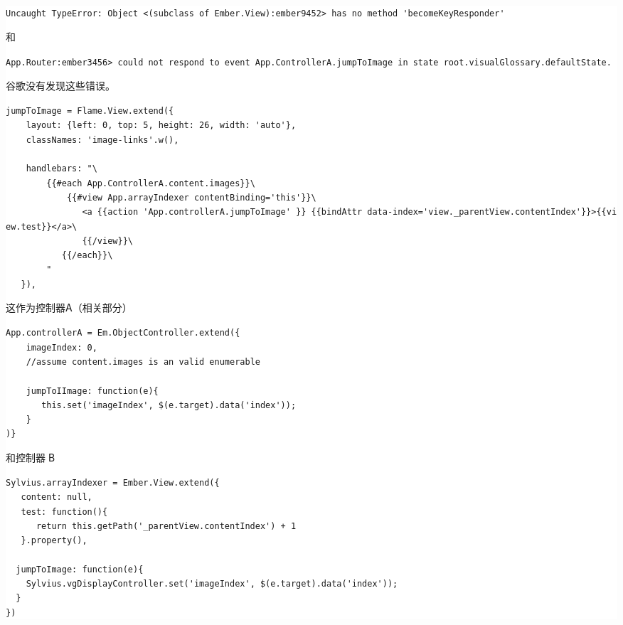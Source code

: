 ```
Uncaught TypeError: Object <(subclass of Ember.View):ember9452> has no method 'becomeKeyResponder' 
```

和

```
App.Router:ember3456> could not respond to event App.ControllerA.jumpToImage in state root.visualGlossary.defaultState. 
```

谷歌没有发现这些错误。

```
jumpToImage = Flame.View.extend({
    layout: {left: 0, top: 5, height: 26, width: 'auto'},
    classNames: 'image-links'.w(),

    handlebars: "\
        {{#each App.ControllerA.content.images}}\
            {{#view App.arrayIndexer contentBinding='this'}}\
               <a {{action 'App.controllerA.jumpToImage' }} {{bindAttr data-index='view._parentView.contentIndex'}}>{{view.test}}</a>\
               {{/view}}\
           {{/each}}\
        "
   }), 
```

这作为控制器A（相关部分）

```
App.controllerA = Em.ObjectController.extend({
    imageIndex: 0,
    //assume content.images is an valid enumerable

    jumpToIImage: function(e){
       this.set('imageIndex', $(e.target).data('index'));
    }
)} 
```

和控制器 B

```
Sylvius.arrayIndexer = Ember.View.extend({
   content: null,   
   test: function(){
      return this.getPath('_parentView.contentIndex') + 1
   }.property(),

  jumpToImage: function(e){
    Sylvius.vgDisplayController.set('imageIndex', $(e.target).data('index'));
  }
}) 
```
